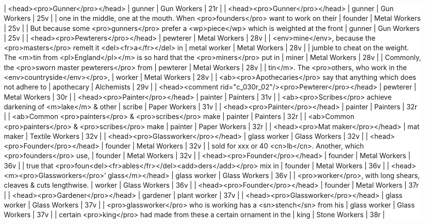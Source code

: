 | \<head>\<pro>Gunner\</pro>\</head>                                                                                                                 | gunner                | Gun Workers     | 21r       |
| \<head>\<pro>Gunner\</pro>\</head>                                                                                                                 | gunner                | Gun Workers     | 25v       |
| one in the middle, one at the mouth. When \<pro>founders\</pro> want to work on their                                                              | founder               | Metal Workers   | 25v       |
| But because some \<pro>gunners\</pro> prefer a \<wp>piece\</wp> which is weighted at the front                                                     | gunner                | Gun Workers     | 25v       |
| \<head>\<pro>Pewterers\</pro>\</head>                                                                                                              | pewterer              | Metal Workers   | 28v       |
| \<env>mine\</env>, because the \<pro>masters\</pro> remelt it \<del>\<fr>a\</fr>\</del> in                                                         | metal worker          | Metal Workers   | 28v       |
| jumble to cheat on the weight. The \<m>tin from \<pl>England\</pl>\</m> is so hard that the \<pro>miners\</pro> put in                             | miner                 | Metal Workers   | 28v       |
| Commonly, the \<pro>sworn master pewterers\</pro> from                                                                                             | pewterer              | Metal Workers   | 28v       |
| tin\</m>. The \<pro>others, who work in the \<env>countryside\</env>\</pro>,                                                                       | worker                | Metal Workers   | 28v       |
| \<ab>\<pro>Apothecaries\</pro> say that anything which does not adhere to                                                                          | apothecary            | Alchemists      | 29v       |
| \<head>\<comment rid="c_030r_02"/>\<pro>Pewterer\</pro>\</head>                                                                                    | pewterer              | Metal Workers   | 30r       |
| \<head>\<pro>Painter\</pro>\</head>                                                                                                                | painter               | Painters        | 31v       |
| \<ab>\<pro>Scribes\</pro> achieve darkening of \<m>lake\</m> &amp; other                                                                           | scribe                | Paper Workers   | 31v       |
| \<head>\<pro>Painter\</pro>\</head>                                                                                                                | painter               | Painters        | 32r       |
| \<ab>Common \<pro>painters\</pro> &amp; \<pro>scribes\</pro> make                                                                                  | painter               | Painters        | 32r       |
| \<ab>Common \<pro>painters\</pro> &amp; \<pro>scribes\</pro> make                                                                                  | painter               | Paper Workers   | 32r       |
| \<head>\<pro>Mat maker\</pro>\</head>                                                                                                              | mat maker             | Textile Workers | 32v       |
| \<head>\<pro>Glassworker\</pro>\</head>                                                                                                            | glass worker          | Glass Workers   | 32v       |
| \<head>\<pro>Founder\</pro>\</head>                                                                                                                | founder               | Metal Workers   | 32v       |
| sold for xxx or 40 \<cn>lb\</cn>. Another, which \<pro>founders\</pro> use,                                                                        | founder               | Metal Workers   | 32v       |
| \<head>\<pro>Founder\</pro>\</head>                                                                                                                | founder               | Metal Workers   | 36v       |
| true that \<pro>foun\<del>\<fr>ables\</fr>\</del>\<add>ders\</add>\</pro> mix in                                                                   | founder               | Metal Workers   | 36v       |
| \<head>\<m>\<pro>Glassworkers\</pro>’ glass\</m>\</head>                                                                                           | glass worker          | Glass Workers   | 36v       |
| \<pro>worker\</pro>, with long shears, cleaves &amp; cuts lengthwise.                                                                              | worker                | Glass Workers   | 36v       |
| \<head>\<pro>Founder\</pro>\</head>                                                                                                                | founder               | Metal Workers   | 37r       |
| \<head>\<pro>Gardener\</pro>\</head>                                                                                                               | gardener              | plant worker    | 37v       |
| \<head>\<pro>Glassworker\</pro>\</head>                                                                                                            | glass worker          | Glass Workers   | 37v       |
| \<pro>glassworker\</pro> who is working has a \<sn>stench\</sn> from his                                                                           | glass worker          | Glass Workers   | 37v       |
| certain \<pro>king\</pro> had made from these a certain ornament in the                                                                            | king                  | Stone Workers   | 38r       |
